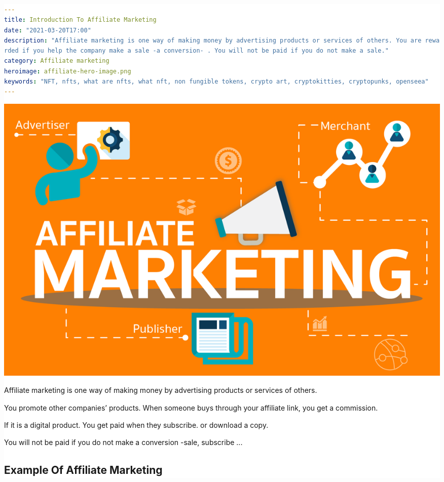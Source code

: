 ```yaml
---
title: Introduction To Affiliate Marketing
date: "2021-03-20T17:00"
description: "Affiliate marketing is one way of making money by advertising products or services of others. You are rewarded if you help the company make a sale -a conversion- . You will not be paid if you do not make a sale."
category: Affiliate marketing
heroimage: affiliate-hero-image.png
keywords: "NFT, nfts, what are nfts, what nft, non fungible tokens, crypto art, cryptokitties, cryptopunks, openseea"
---
```


![Introduction To Affiliate Marketing](./affiliate-hero-image.png)

Affiliate marketing is one way of making money by advertising products or services of others.

You promote other companies’ products. When someone buys through your affiliate link, you get a commission.

If it is a digital product. You get paid when they subscribe. or download a copy.

You will not be paid if you do not make a conversion -sale, subscribe ...

## Example Of Affiliate Marketing

